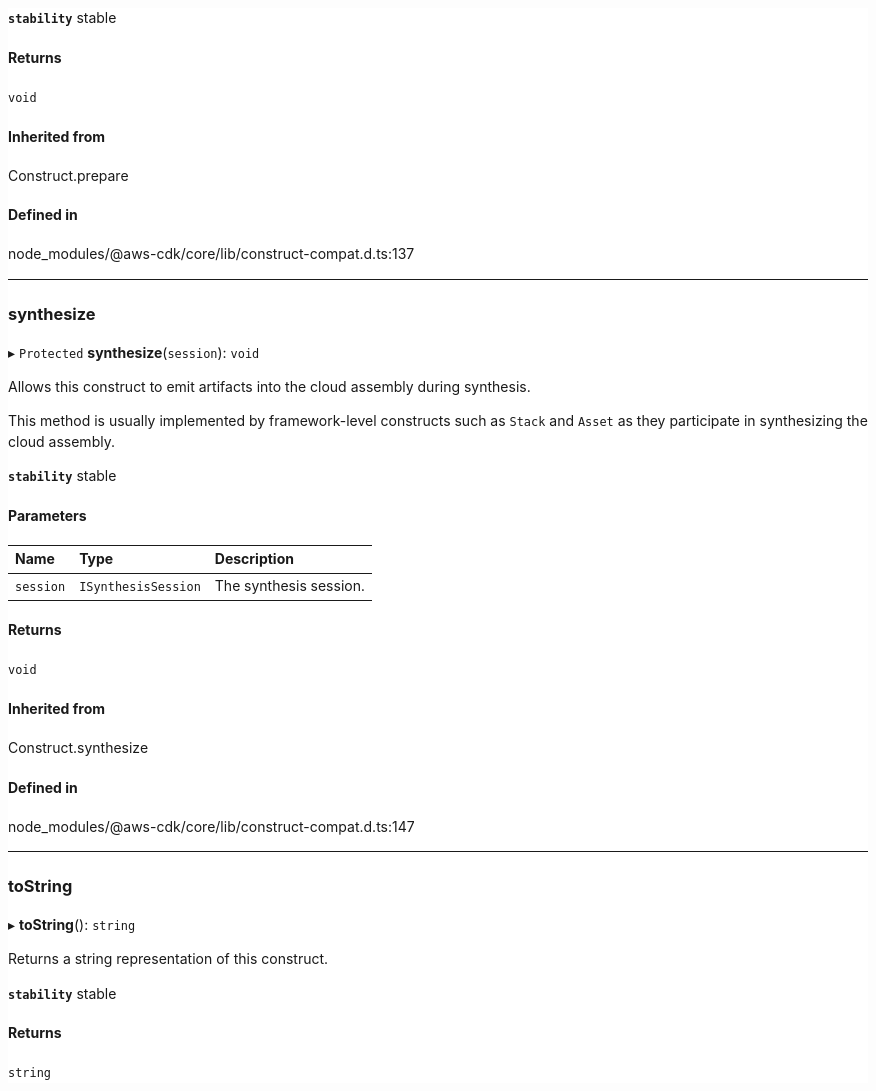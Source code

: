 **`stability`** stable

#### Returns

`void`

#### Inherited from

Construct.prepare

#### Defined in

node_modules/@aws-cdk/core/lib/construct-compat.d.ts:137

___

### synthesize

▸ `Protected` **synthesize**(`session`): `void`

Allows this construct to emit artifacts into the cloud assembly during synthesis.

This method is usually implemented by framework-level constructs such as `Stack` and `Asset`
as they participate in synthesizing the cloud assembly.

**`stability`** stable

#### Parameters

| Name | Type | Description |
| :------ | :------ | :------ |
| `session` | `ISynthesisSession` | The synthesis session. |

#### Returns

`void`

#### Inherited from

Construct.synthesize

#### Defined in

node_modules/@aws-cdk/core/lib/construct-compat.d.ts:147

___

### toString

▸ **toString**(): `string`

Returns a string representation of this construct.

**`stability`** stable

#### Returns

`string`
